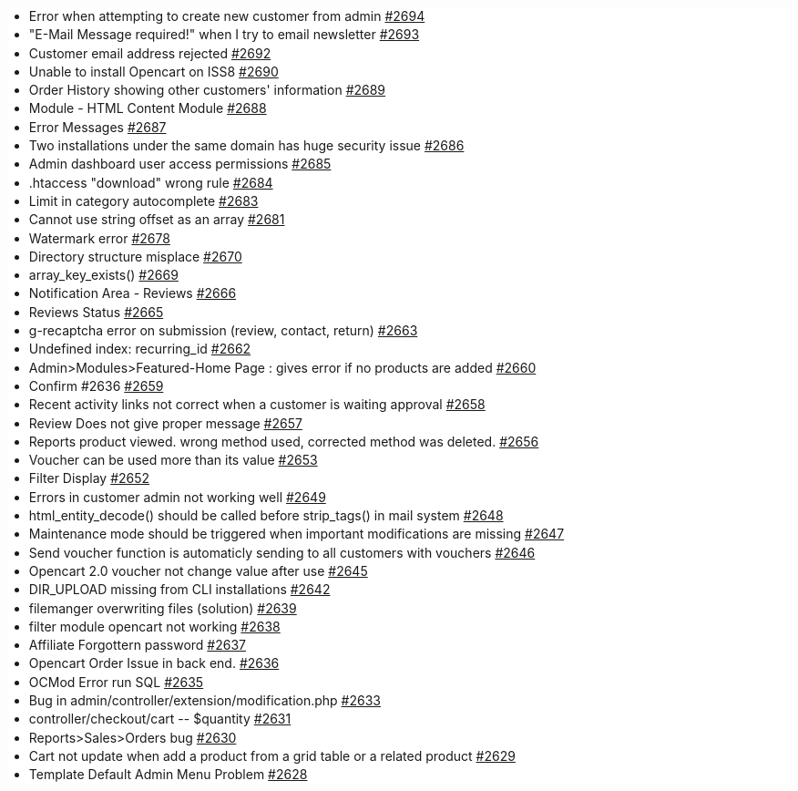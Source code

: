 -  Error when attempting to create new customer from admin [\#2694](https://github.com/opencart/opencart/issues/2694)
- "E-Mail Message required!" when I try to email newsletter [\#2693](https://github.com/opencart/opencart/issues/2693)
- Customer email address rejected [\#2692](https://github.com/opencart/opencart/issues/2692)
- Unable to install Opencart on ISS8 [\#2690](https://github.com/opencart/opencart/issues/2690)
- Order History showing other customers' information [\#2689](https://github.com/opencart/opencart/issues/2689)
- Module - HTML Content Module [\#2688](https://github.com/opencart/opencart/issues/2688)
- Error Messages [\#2687](https://github.com/opencart/opencart/issues/2687)
- Two installations under the same domain has huge security issue [\#2686](https://github.com/opencart/opencart/issues/2686)
- Admin dashboard user access permissions [\#2685](https://github.com/opencart/opencart/issues/2685)
- .htaccess "download" wrong rule [\#2684](https://github.com/opencart/opencart/issues/2684)
- Limit in category autocomplete [\#2683](https://github.com/opencart/opencart/issues/2683)
- Cannot use string offset as an array [\#2681](https://github.com/opencart/opencart/issues/2681)
- Watermark error [\#2678](https://github.com/opencart/opencart/issues/2678)
- Directory structure misplace [\#2670](https://github.com/opencart/opencart/issues/2670)
- array\_key\_exists\(\) [\#2669](https://github.com/opencart/opencart/issues/2669)
- Notification Area - Reviews [\#2666](https://github.com/opencart/opencart/issues/2666)
- Reviews Status [\#2665](https://github.com/opencart/opencart/issues/2665)
- g-recaptcha error on submission \(review, contact, return\)   [\#2663](https://github.com/opencart/opencart/issues/2663)
- Undefined index: recurring\_id [\#2662](https://github.com/opencart/opencart/issues/2662)
- Admin\>Modules\>Featured-Home Page : gives error if no products are added [\#2660](https://github.com/opencart/opencart/issues/2660)
- Confirm \#2636 [\#2659](https://github.com/opencart/opencart/issues/2659)
- Recent activity links not correct when a customer is waiting approval [\#2658](https://github.com/opencart/opencart/issues/2658)
- Review Does not give proper message [\#2657](https://github.com/opencart/opencart/issues/2657)
- Reports product viewed. wrong method used, corrected method was deleted. [\#2656](https://github.com/opencart/opencart/issues/2656)
- Voucher can be used more than its value [\#2653](https://github.com/opencart/opencart/issues/2653)
- Filter Display [\#2652](https://github.com/opencart/opencart/issues/2652)
- Errors in customer admin not working well [\#2649](https://github.com/opencart/opencart/issues/2649)
- html\_entity\_decode\(\)  should be called before strip\_tags\(\) in mail system [\#2648](https://github.com/opencart/opencart/issues/2648)
- Maintenance mode should be triggered when important modifications are missing [\#2647](https://github.com/opencart/opencart/issues/2647)
- Send voucher function is automaticly sending to all customers with vouchers [\#2646](https://github.com/opencart/opencart/issues/2646)
- Opencart 2.0 voucher not change value after use [\#2645](https://github.com/opencart/opencart/issues/2645)
- DIR\_UPLOAD missing from CLI installations [\#2642](https://github.com/opencart/opencart/issues/2642)
- filemanger overwriting files \(solution\) [\#2639](https://github.com/opencart/opencart/issues/2639)
-  filter module opencart not working [\#2638](https://github.com/opencart/opencart/issues/2638)
- Affiliate Forgottern password  [\#2637](https://github.com/opencart/opencart/issues/2637)
- Opencart Order Issue in back end. [\#2636](https://github.com/opencart/opencart/issues/2636)
- OCMod Error run SQL [\#2635](https://github.com/opencart/opencart/issues/2635)
- Bug in admin/controller/extension/modification.php [\#2633](https://github.com/opencart/opencart/issues/2633)
-  controller/checkout/cart -- $quantity [\#2631](https://github.com/opencart/opencart/issues/2631)
- Reports\>Sales\>Orders bug  [\#2630](https://github.com/opencart/opencart/issues/2630)
- Cart not update when add a product from a grid table or a related product [\#2629](https://github.com/opencart/opencart/issues/2629)
- Template Default Admin Menu Problem [\#2628](https://github.com/opencart/opencart/issues/2628)
